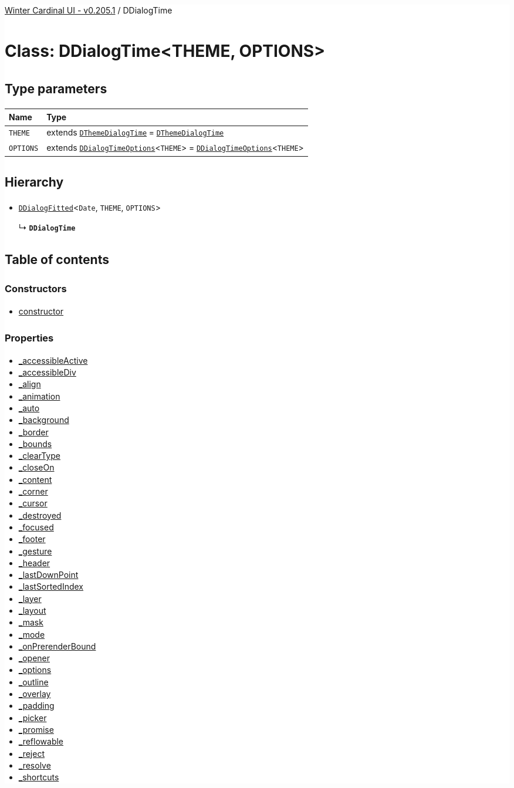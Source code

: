 [Winter Cardinal UI - v0.205.1](../index.md) / DDialogTime

# Class: DDialogTime<THEME, OPTIONS\>

## Type parameters

| Name | Type |
| :------ | :------ |
| `THEME` | extends [`DThemeDialogTime`](../interfaces/DThemeDialogTime.md) = [`DThemeDialogTime`](../interfaces/DThemeDialogTime.md) |
| `OPTIONS` | extends [`DDialogTimeOptions`](../interfaces/DDialogTimeOptions.md)<`THEME`\> = [`DDialogTimeOptions`](../interfaces/DDialogTimeOptions.md)<`THEME`\> |

## Hierarchy

- [`DDialogFitted`](DDialogFitted.md)<`Date`, `THEME`, `OPTIONS`\>

  ↳ **`DDialogTime`**

## Table of contents

### Constructors

- [constructor](DDialogTime.md#constructor)

### Properties

- [\_accessibleActive](DDialogTime.md#_accessibleactive)
- [\_accessibleDiv](DDialogTime.md#_accessiblediv)
- [\_align](DDialogTime.md#_align)
- [\_animation](DDialogTime.md#_animation)
- [\_auto](DDialogTime.md#_auto)
- [\_background](DDialogTime.md#_background)
- [\_border](DDialogTime.md#_border)
- [\_bounds](DDialogTime.md#_bounds)
- [\_clearType](DDialogTime.md#_cleartype)
- [\_closeOn](DDialogTime.md#_closeon)
- [\_content](DDialogTime.md#_content)
- [\_corner](DDialogTime.md#_corner)
- [\_cursor](DDialogTime.md#_cursor)
- [\_destroyed](DDialogTime.md#_destroyed)
- [\_focused](DDialogTime.md#_focused)
- [\_footer](DDialogTime.md#_footer)
- [\_gesture](DDialogTime.md#_gesture)
- [\_header](DDialogTime.md#_header)
- [\_lastDownPoint](DDialogTime.md#_lastdownpoint)
- [\_lastSortedIndex](DDialogTime.md#_lastsortedindex)
- [\_layer](DDialogTime.md#_layer)
- [\_layout](DDialogTime.md#_layout)
- [\_mask](DDialogTime.md#_mask)
- [\_mode](DDialogTime.md#_mode)
- [\_onPrerenderBound](DDialogTime.md#_onprerenderbound)
- [\_opener](DDialogTime.md#_opener)
- [\_options](DDialogTime.md#_options)
- [\_outline](DDialogTime.md#_outline)
- [\_overlay](DDialogTime.md#_overlay)
- [\_padding](DDialogTime.md#_padding)
- [\_picker](DDialogTime.md#_picker)
- [\_promise](DDialogTime.md#_promise)
- [\_reflowable](DDialogTime.md#_reflowable)
- [\_reject](DDialogTime.md#_reject)
- [\_resolve](DDialogTime.md#_resolve)
- [\_shortcuts](DDialogTime.md#_shortcuts)